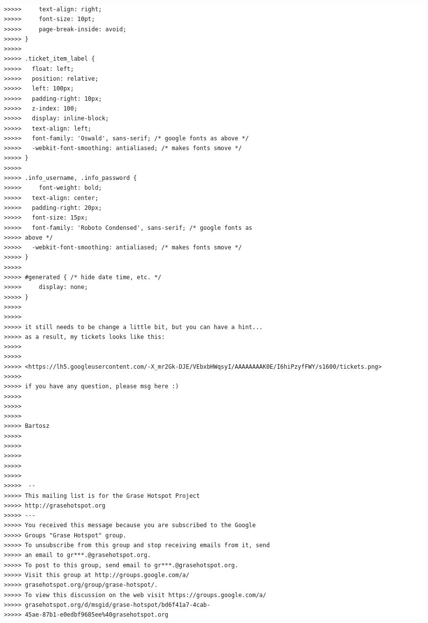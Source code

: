 ```
>>>>>     text-align: right;
>>>>>     font-size: 10pt;
>>>>>     page-break-inside: avoid;
>>>>> }
>>>>>
>>>>> .ticket_item_label {
>>>>>   float: left;
>>>>>   position: relative;
>>>>>   left: 100px;
>>>>>   padding-right: 10px;
>>>>>   z-index: 100;
>>>>>   display: inline-block;
>>>>>   text-align: left;
>>>>>   font-family: 'Oswald', sans-serif; /* google fonts as above */
>>>>>   -webkit-font-smoothing: antialiased; /* makes fonts smove */
>>>>> }
>>>>>
>>>>> .info_username, .info_password {
>>>>>     font-weight: bold;
>>>>>   text-align: center;
>>>>>   padding-right: 20px;
>>>>>   font-size: 15px;
>>>>>   font-family: 'Roboto Condensed', sans-serif; /* google fonts as 
>>>>> above */
>>>>>   -webkit-font-smoothing: antialiased; /* makes fonts smove */
>>>>> }
>>>>>
>>>>> #generated { /* hide date time, etc. */
>>>>>     display: none;
>>>>> }
>>>>>
>>>>>
>>>>> it still needs to be change a little bit, but you can have a hint... 
>>>>> as a result, my tickets looks like this:
>>>>>
>>>>>
>>>>> <https://lh5.googleusercontent.com/-X_mr2Gk-DJE/VEbxbHWqsyI/AAAAAAAAK0E/I6hiPzyfFWY/s1600/tickets.png>
>>>>>
>>>>> if you have any question, please msg here :)
>>>>>
>>>>>
>>>>>
>>>>> Bartosz
>>>>>
>>>>>
>>>>>
>>>>>
>>>>>
>>>>>  -- 
>>>>> This mailing list is for the Grase Hotspot Project 
>>>>> http://grasehotspot.org
>>>>> --- 
>>>>> You received this message because you are subscribed to the Google 
>>>>> Groups "Grase Hotspot" group.
>>>>> To unsubscribe from this group and stop receiving emails from it, send 
>>>>> an email to gr***.@grasehotspot.org.
>>>>> To post to this group, send email to gr***.@grasehotspot.org.
>>>>> Visit this group at http://groups.google.com/a/
>>>>> grasehotspot.org/group/grase-hotspot/.
>>>>> To view this discussion on the web visit https://groups.google.com/a/
>>>>> grasehotspot.org/d/msgid/grase-hotspot/bd6f41a7-4cab-
>>>>> 45ae-87b1-e0edbf9685ee%40grasehotspot.org 
```